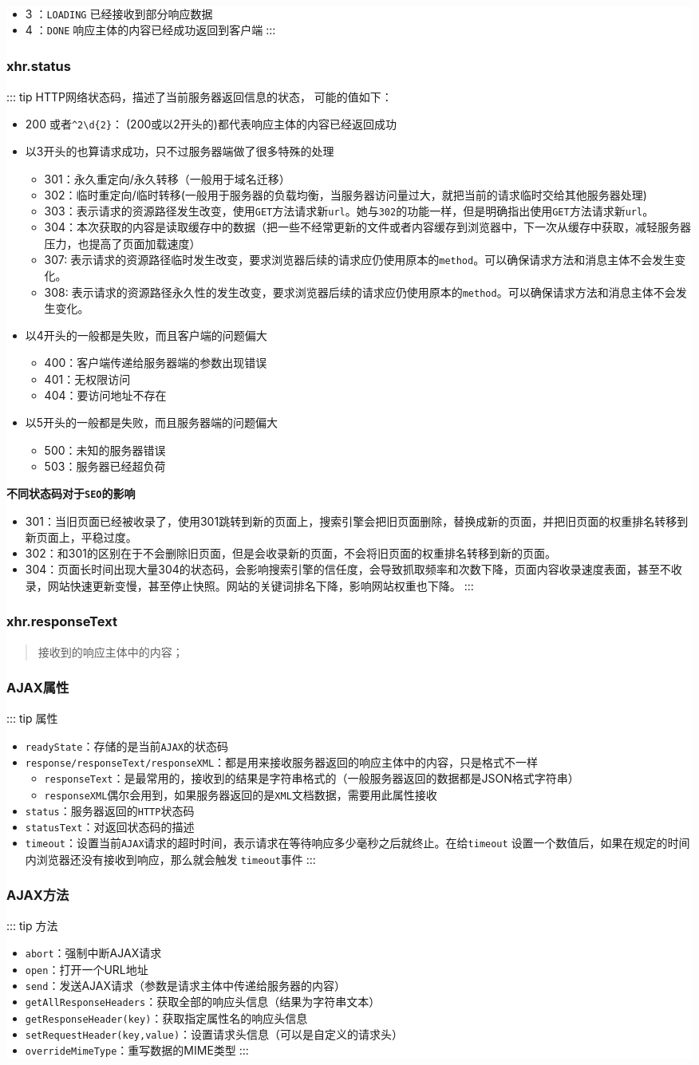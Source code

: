 - 3 ：`LOADING` 已经接收到部分响应数据
- 4 ：`DONE` 响应主体的内容已经成功返回到客户端 
:::

### xhr.status
::: tip HTTP网络状态码，描述了当前服务器返回信息的状态，
可能的值如下：
- 200 或者`^2\d{2}`：  (200或以2开头的)都代表响应主体的内容已经返回成功

- 以3开头的也算请求成功，只不过服务器端做了很多特殊的处理
  - 301：永久重定向/永久转移（一般用于域名迁移）
  - 302：临时重定向/临时转移(一般用于服务器的负载均衡，当服务器访问量过大，就把当前的请求临时交给其他服务器处理)
  - 303：表示请求的资源路径发生改变，使用`GET`方法请求新`url`。她与`302`的功能一样，但是明确指出使用`GET`方法请求新`url`。
  - 304：本次获取的内容是读取缓存中的数据（把一些不经常更新的文件或者内容缓存到浏览器中，下一次从缓存中获取，减轻服务器压力，也提高了页面加载速度）
  - 307: 表示请求的资源路径临时发生改变，要求浏览器后续的请求应仍使用原本的`method`。可以确保请求方法和消息主体不会发生变化。
  - 308: 表示请求的资源路径永久性的发生改变，要求浏览器后续的请求应仍使用原本的`method`。可以确保请求方法和消息主体不会发生变化。
- 以4开头的一般都是失败，而且客户端的问题偏大
  - 400：客户端传递给服务器端的参数出现错误 
  - 401：无权限访问 
  - 404：要访问地址不存在 
- 以5开头的一般都是失败，而且服务器端的问题偏大
  - 500：未知的服务器错误
  - 503：服务器已经超负荷

**不同状态码对于`SEO`的影响**
- 301：当旧页面已经被收录了，使用301跳转到新的页面上，搜索引擎会把旧页面删除，替换成新的页面，并把旧页面的权重排名转移到新页面上，平稳过度。
- 302：和301的区别在于不会删除旧页面，但是会收录新的页面，不会将旧页面的权重排名转移到新的页面。
- 304：页面长时间出现大量304的状态码，会影响搜索引擎的信任度，会导致抓取频率和次数下降，页面内容收录速度表面，甚至不收录，网站快速更新变慢，甚至停止快照。网站的关键词排名下降，影响网站权重也下降。
:::
### xhr.responseText
>接收到的响应主体中的内容；

### AJAX属性
::: tip 属性
- `readyState`：存储的是当前`AJAX`的状态码
- `response/responseText/responseXML`：都是用来接收服务器返回的响应主体中的内容，只是格式不一样
  - `responseText`：是最常用的，接收到的结果是字符串格式的（一般服务器返回的数据都是JSON格式字符串）
  - `responseXML`偶尔会用到，如果服务器返回的是`XML`文档数据，需要用此属性接收
- `status`：服务器返回的`HTTP`状态码
- `statusText`：对返回状态码的描述
- `timeout`：设置当前`AJAX`请求的超时时间，表示请求在等待响应多少毫秒之后就终止。在给`timeout` 设置一个数值后，如果在规定的时间内浏览器还没有接收到响应，那么就会触发 `timeout`事件
:::
### AJAX方法
::: tip 方法
- `abort`：强制中断AJAX请求
- `open`：打开一个URL地址
- `send`：发送AJAX请求（参数是请求主体中传递给服务器的内容）
- `getAllResponseHeaders`：获取全部的响应头信息（结果为字符串文本）
- `getResponseHeader(key)`：获取指定属性名的响应头信息
- `setRequestHeader(key,value)`：设置请求头信息（可以是自定义的请求头）
- `overrideMimeType`：重写数据的MIME类型
:::
